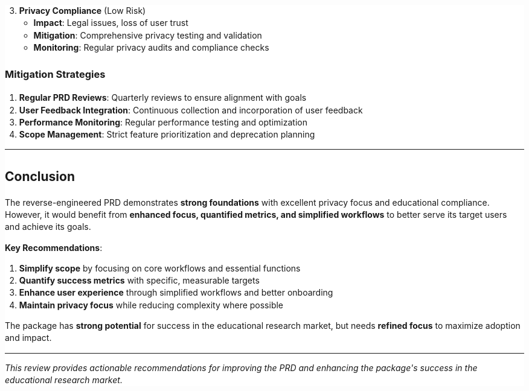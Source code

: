 3. **Privacy Compliance** (Low Risk)
   - **Impact**: Legal issues, loss of user trust
   - **Mitigation**: Comprehensive privacy testing and validation
   - **Monitoring**: Regular privacy audits and compliance checks

### Mitigation Strategies

1. **Regular PRD Reviews**: Quarterly reviews to ensure alignment with goals
2. **User Feedback Integration**: Continuous collection and incorporation of user feedback
3. **Performance Monitoring**: Regular performance testing and optimization
4. **Scope Management**: Strict feature prioritization and deprecation planning

---

## Conclusion

The reverse-engineered PRD demonstrates **strong foundations** with excellent privacy focus and educational compliance. However, it would benefit from **enhanced focus, quantified metrics, and simplified workflows** to better serve its target users and achieve its goals.

**Key Recommendations**:
1. **Simplify scope** by focusing on core workflows and essential functions
2. **Quantify success metrics** with specific, measurable targets
3. **Enhance user experience** through simplified workflows and better onboarding
4. **Maintain privacy focus** while reducing complexity where possible

The package has **strong potential** for success in the educational research market, but needs **refined focus** to maximize adoption and impact.

---

*This review provides actionable recommendations for improving the PRD and enhancing the package's success in the educational research market.*